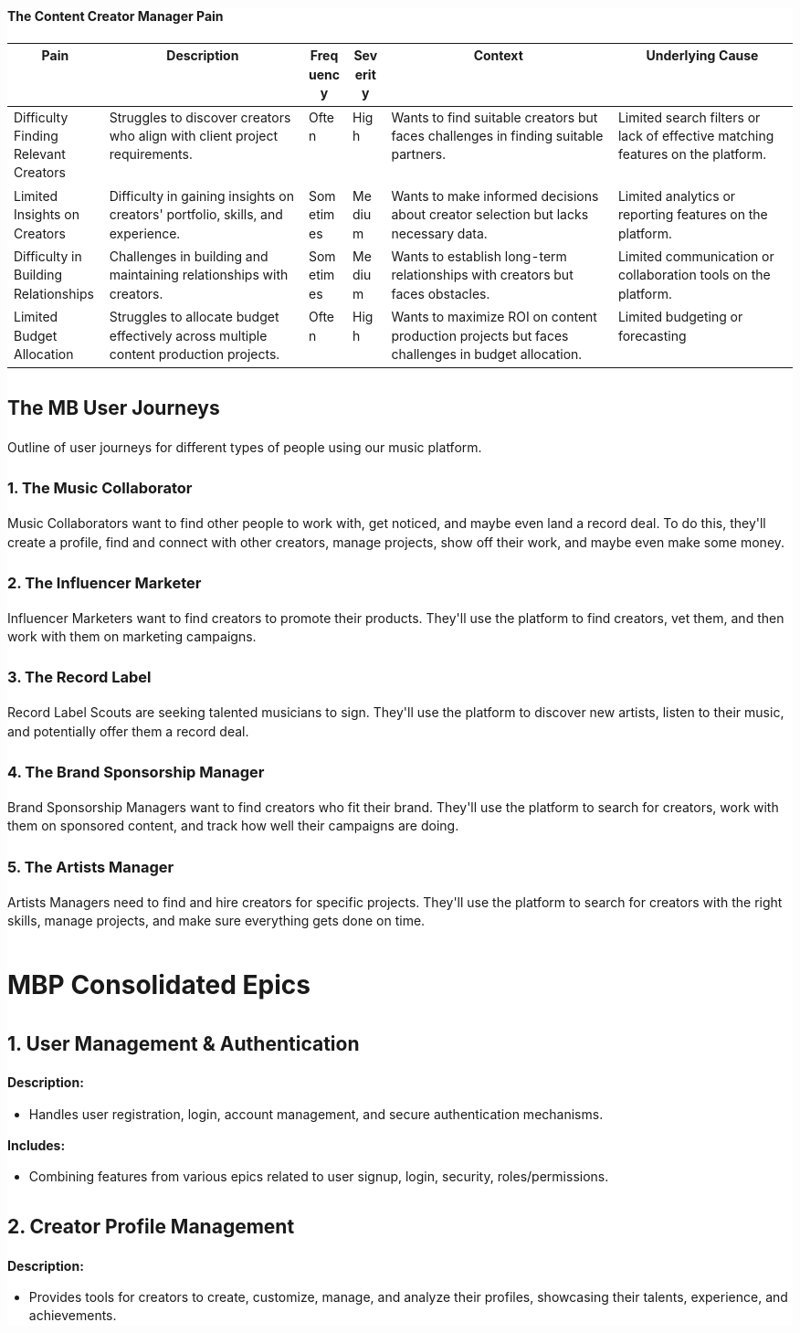 #### The Content Creator Manager Pain
| Pain | Description | Frequency | Severity | Context | Underlying Cause |
| --- | --- | --- | --- | --- | --- |
| Difficulty Finding Relevant Creators | Struggles to discover creators who align with client project requirements. | Often | High | Wants to find suitable creators but faces challenges in finding suitable partners. | Limited search filters or lack of effective matching features on the platform. |
| Limited Insights on Creators | Difficulty in gaining insights on creators' portfolio, skills, and experience. | Sometimes | Medium | Wants to make informed decisions about creator selection but lacks necessary data. | Limited analytics or reporting features on the platform. |
| Difficulty in Building Relationships | Challenges in building and maintaining relationships with creators. | Sometimes | Medium | Wants to establish long-term relationships with creators but faces obstacles. | Limited communication or collaboration tools on the platform. |
| Limited Budget Allocation | Struggles to allocate budget effectively across multiple content production projects. | Often | High | Wants to maximize ROI on content production projects but faces challenges in budget allocation. | Limited budgeting or forecasting

## The MB User Journeys
Outline of user journeys for different types of people using our music platform.

### 1. The Music Collaborator
Music Collaborators want to find other people to work with, get noticed, and maybe even land a record deal.
To do this, they'll create a profile, find and connect with other creators, manage projects, show off their work, and maybe even make some money.

### 2. The Influencer Marketer
Influencer Marketers want to find creators to promote their products. They'll use the platform to find creators, vet them, and then work with them on marketing campaigns.

### 3. The Record Label
Record Label Scouts are seeking talented musicians to sign. They'll use the platform to discover new artists, listen to their music, and potentially offer them a record deal.

### 4. The Brand Sponsorship Manager
Brand Sponsorship Managers want to find creators who fit their brand. They'll use the platform to search for creators, work with them on sponsored content, and track how well their campaigns are doing.

### 5. The Artists Manager
Artists Managers need to find and hire creators for specific projects. They'll use the platform to search for creators with the right skills, manage projects, and make sure everything gets done on time.


# MBP Consolidated Epics
## 1. User Management & Authentication
**Description:**  
* Handles user registration, login, account management, and secure authentication mechanisms. 

**Includes:**   
* Combining features from various epics related to user signup, login, security, roles/permissions.

## 2. Creator Profile Management
**Description:**   
* Provides tools for creators to create, customize, manage, and analyze their profiles, showcasing their talents, experience, and achievements.
 